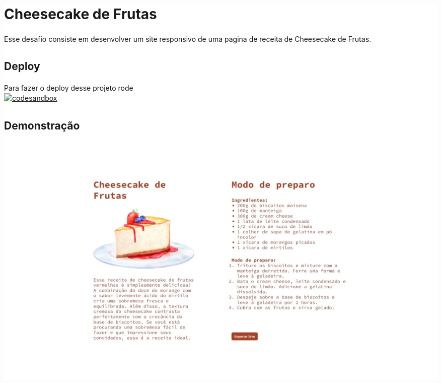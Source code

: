 # Cheesecake de Frutas
Esse desafio consiste em desenvolver um site responsivo de uma pagina de receita de Cheesecake de Frutas. 

## Deploy

Para fazer o deploy desse projeto rode <br>
[![codesandbox](https://img.shields.io/badge/Deploy-000?style=for-the-badge&logo=codesandbox&logoColor=white)]([https://h64hgv.csb.app/](https://kvsmm9.csb.app/))

## Demonstração

<img src='/img/design.png' alt="Tela de demostração" width="100%" height="100%"> <br>
